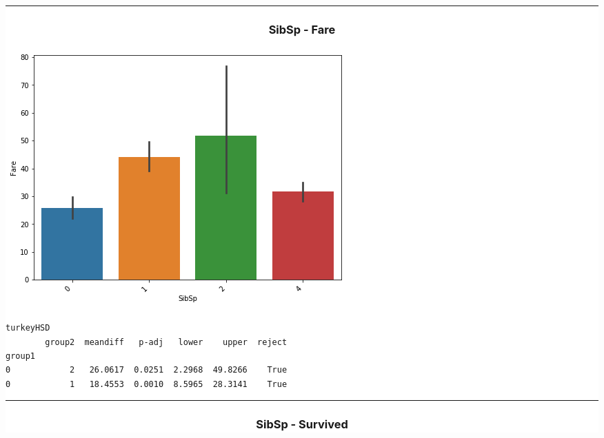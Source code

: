 
    
     
    



<hr>



<h3 align="center">SibSp - Fare</h3>


    
      



![png](output_8_75.png)


    turkeyHSD
            group2  meandiff   p-adj   lower    upper  reject
    group1                                                   
    0            2   26.0617  0.0251  2.2968  49.8266    True
    0            1   18.4553  0.0010  8.5965  28.3141    True
    
    
    
     
    



<hr>



<h3 align="center">SibSp - Survived</h3>


    
      


